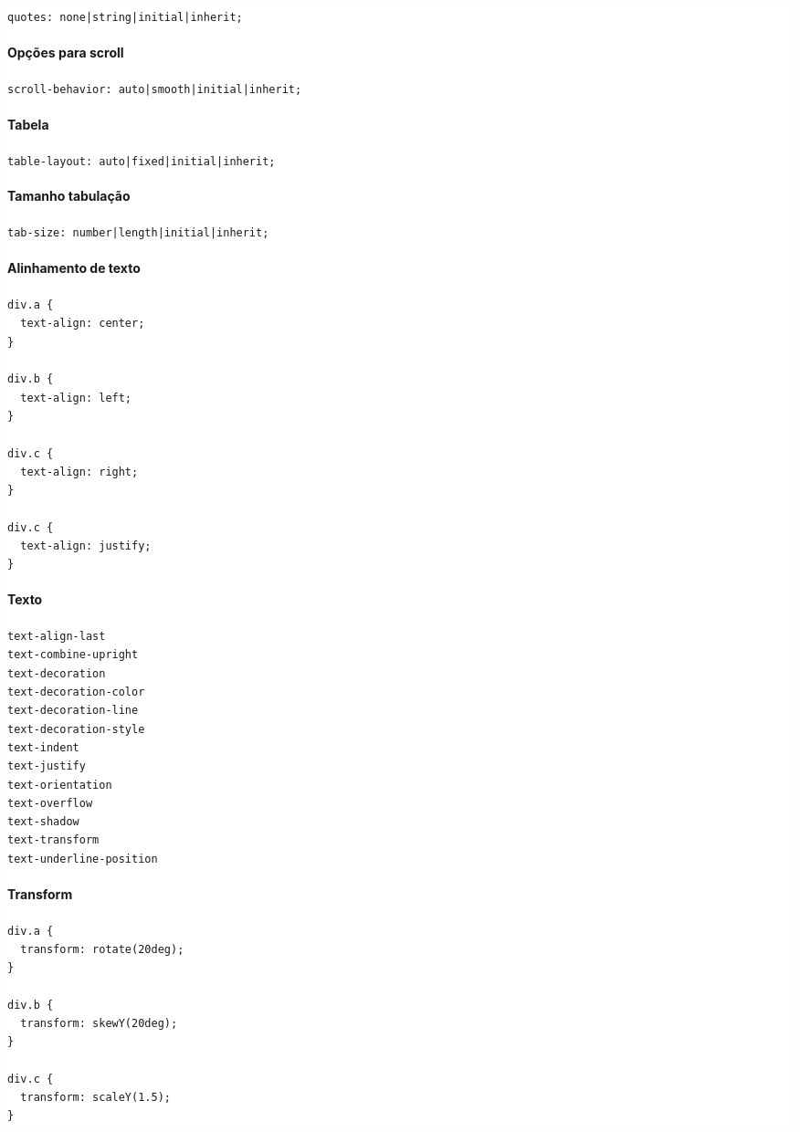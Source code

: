 `quotes: none|string|initial|inherit;` 

#### Opções para scroll

`scroll-behavior: auto|smooth|initial|inherit;`

#### Tabela

`table-layout: auto|fixed|initial|inherit;`

#### Tamanho tabulação

`tab-size: number|length|initial|inherit;`

#### Alinhamento de texto

```
div.a {
  text-align: center;
}

div.b {
  text-align: left;
}

div.c {
  text-align: right;
}

div.c {
  text-align: justify;
}
```

#### Texto

```
text-align-last
text-combine-upright
text-decoration
text-decoration-color
text-decoration-line
text-decoration-style
text-indent
text-justify
text-orientation
text-overflow
text-shadow
text-transform
text-underline-position
```
#### Transform
```
div.a {
  transform: rotate(20deg);
}

div.b {
  transform: skewY(20deg);
}

div.c {
  transform: scaleY(1.5);
}
```
